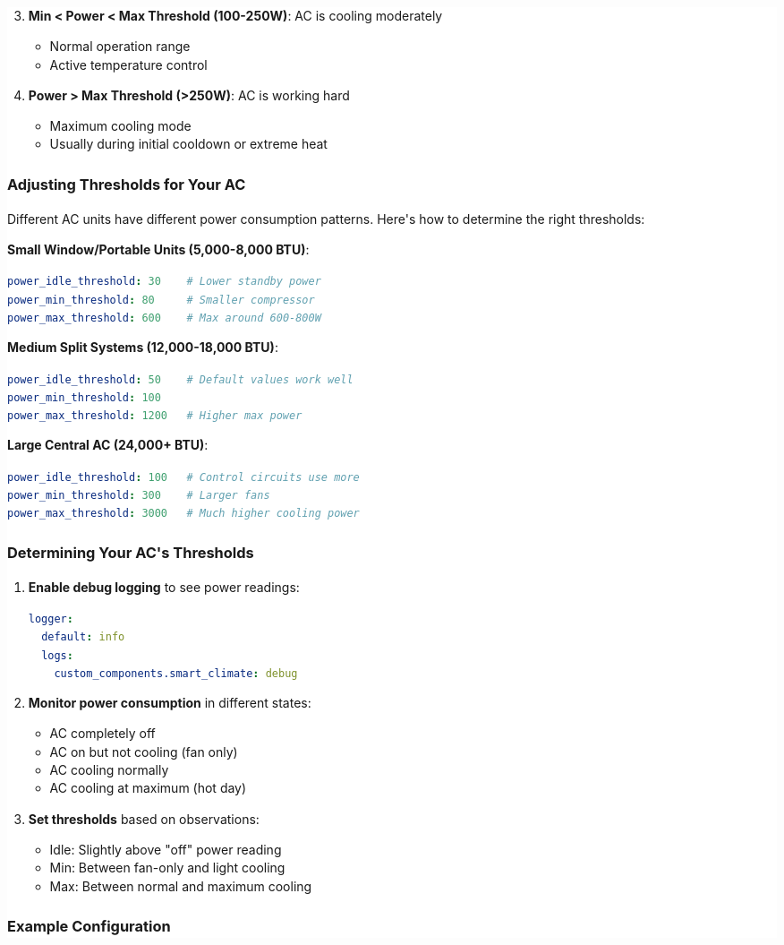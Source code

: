 3. **Min < Power < Max Threshold (100-250W)**: AC is cooling moderately
   - Normal operation range
   - Active temperature control
   
4. **Power > Max Threshold (>250W)**: AC is working hard
   - Maximum cooling mode
   - Usually during initial cooldown or extreme heat

### Adjusting Thresholds for Your AC

Different AC units have different power consumption patterns. Here's how to determine the right thresholds:

**Small Window/Portable Units (5,000-8,000 BTU)**:
```yaml
power_idle_threshold: 30    # Lower standby power
power_min_threshold: 80     # Smaller compressor
power_max_threshold: 600    # Max around 600-800W
```

**Medium Split Systems (12,000-18,000 BTU)**:
```yaml
power_idle_threshold: 50    # Default values work well
power_min_threshold: 100    
power_max_threshold: 1200   # Higher max power
```

**Large Central AC (24,000+ BTU)**:
```yaml
power_idle_threshold: 100   # Control circuits use more
power_min_threshold: 300    # Larger fans
power_max_threshold: 3000   # Much higher cooling power
```

### Determining Your AC's Thresholds

1. **Enable debug logging** to see power readings:
   ```yaml
   logger:
     default: info
     logs:
       custom_components.smart_climate: debug
   ```

2. **Monitor power consumption** in different states:
   - AC completely off
   - AC on but not cooling (fan only)
   - AC cooling normally
   - AC cooling at maximum (hot day)

3. **Set thresholds** based on observations:
   - Idle: Slightly above "off" power reading
   - Min: Between fan-only and light cooling
   - Max: Between normal and maximum cooling

### Example Configuration
